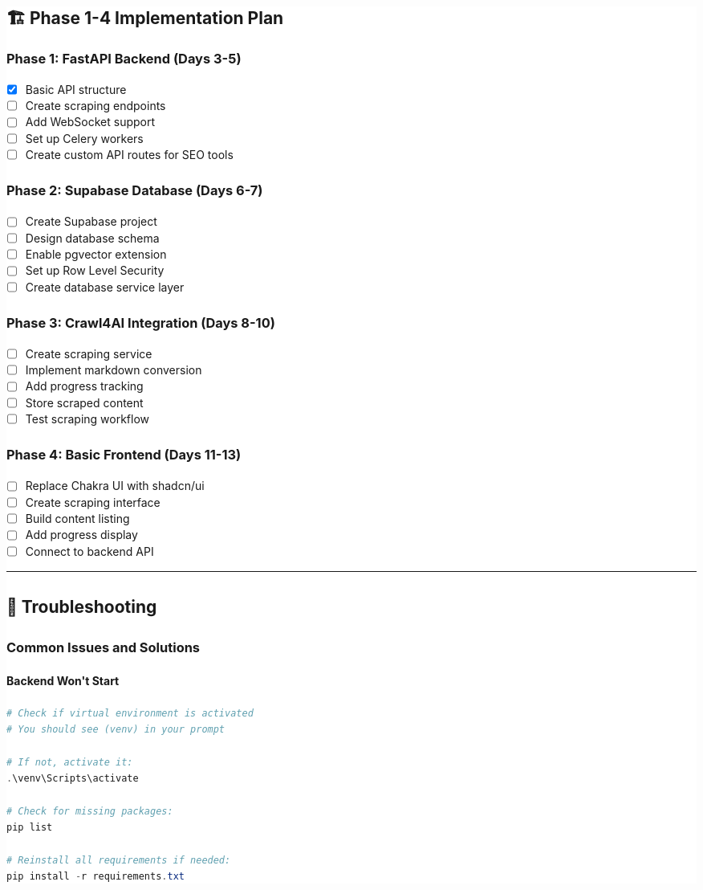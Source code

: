 
## 🏗️ Phase 1-4 Implementation Plan

### Phase 1: FastAPI Backend (Days 3-5)
- [x] Basic API structure
- [ ] Create scraping endpoints
- [ ] Add WebSocket support
- [ ] Set up Celery workers
- [ ] Create custom API routes for SEO tools

### Phase 2: Supabase Database (Days 6-7)
- [ ] Create Supabase project
- [ ] Design database schema
- [ ] Enable pgvector extension
- [ ] Set up Row Level Security
- [ ] Create database service layer

### Phase 3: Crawl4AI Integration (Days 8-10)
- [ ] Create scraping service
- [ ] Implement markdown conversion
- [ ] Add progress tracking
- [ ] Store scraped content
- [ ] Test scraping workflow

### Phase 4: Basic Frontend (Days 11-13)
- [ ] Replace Chakra UI with shadcn/ui
- [ ] Create scraping interface
- [ ] Build content listing
- [ ] Add progress display
- [ ] Connect to backend API

---

## 🐛 Troubleshooting

### Common Issues and Solutions

#### Backend Won't Start
```powershell
# Check if virtual environment is activated
# You should see (venv) in your prompt

# If not, activate it:
.\venv\Scripts\activate

# Check for missing packages:
pip list

# Reinstall all requirements if needed:
pip install -r requirements.txt
```
